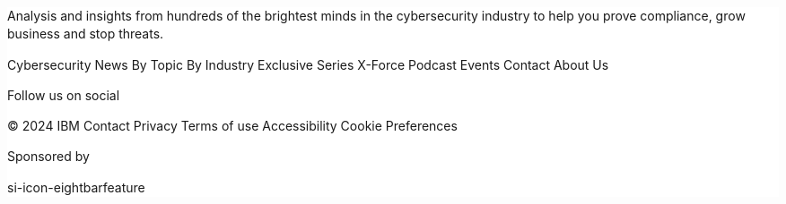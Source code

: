 











Analysis and insights from hundreds of the brightest minds in the cybersecurity industry to help you prove compliance, grow business and stop threats.



Cybersecurity News
By Topic
By Industry
Exclusive Series
X-Force
Podcast
Events
Contact
About Us



Follow us on social

























© 2024 IBM
Contact
Privacy
Terms of use
Accessibility
Cookie Preferences




Sponsored by
                                          



si-icon-eightbarfeature














